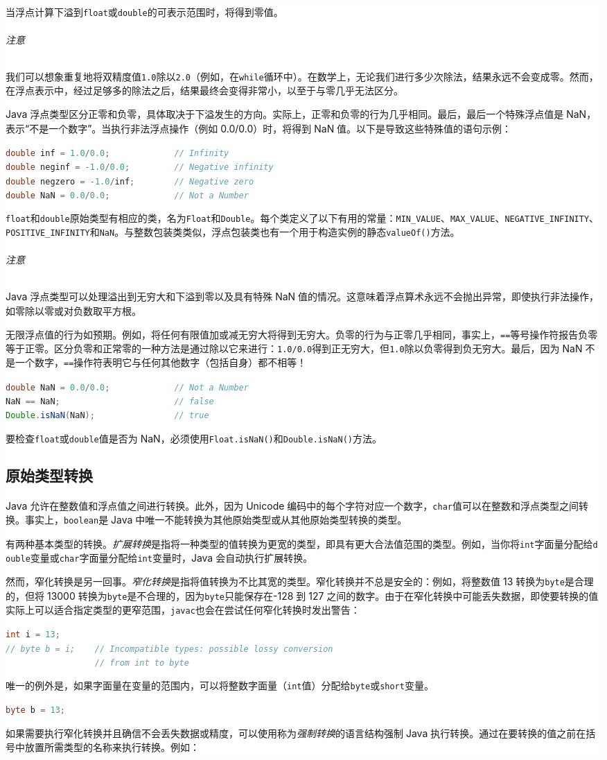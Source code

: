 当浮点计算下溢到`float`或`double`的可表示范围时，将得到零值。

###### 注意

我们可以想象重复地将双精度值`1.0`除以`2.0`（例如，在`while`循环中）。在数学上，无论我们进行多少次除法，结果永远不会变成零。然而，在浮点表示中，经过足够多的除法之后，结果最终会变得非常小，以至于与零几乎无法区分。

Java 浮点类型区分正零和负零，具体取决于下溢发生的方向。实际上，正零和负零的行为几乎相同。最后，最后一个特殊浮点值是 NaN，表示“不是一个数字”。当执行非法浮点操作（例如 0.0/0.0）时，将得到 NaN 值。以下是导致这些特殊值的语句示例：

```java
double inf = 1.0/0.0;             // Infinity
double neginf = -1.0/0.0;         // Negative infinity
double negzero = -1.0/inf;        // Negative zero
double NaN = 0.0/0.0;             // Not a Number
```

`float`和`double`原始类型有相应的类，名为`Float`和`Double`。每个类定义了以下有用的常量：`MIN_VALUE`、`MAX_VALUE`、`NEGATIVE_INFINITY`、`POSITIVE_INFINITY`和`NaN`。与整数包装类类似，浮点包装类也有一个用于构造实例的静态`valueOf()`方法。

###### 注意

Java 浮点类型可以处理溢出到无穷大和下溢到零以及具有特殊 NaN 值的情况。这意味着浮点算术永远不会抛出异常，即使执行非法操作，如零除以零或对负数取平方根。

无限浮点值的行为如预期。例如，将任何有限值加或减无穷大将得到无穷大。负零的行为与正零几乎相同，事实上，`==`等号操作符报告负零等于正零。区分负零和正常零的一种方法是通过除以它来进行：`1.0/0.0`得到正无穷大，但`1.0`除以负零得到负无穷大。最后，因为 NaN 不是一个数字，`==`操作符表明它与任何其他数字（包括自身）都不相等！

```java
double NaN = 0.0/0.0;             // Not a Number
NaN == NaN;                       // false
Double.isNaN(NaN);                // true
```

要检查`float`或`double`值是否为 NaN，必须使用`Float.isNaN()`和`Double.isNaN()`方法。

## 原始类型转换

Java 允许在整数值和浮点值之间进行转换。此外，因为 Unicode 编码中的每个字符对应一个数字，`char`值可以在整数和浮点类型之间转换。事实上，`boolean`是 Java 中唯一不能转换为其他原始类型或从其他原始类型转换的类型。

有两种基本类型的转换。*扩展转换*是指将一种类型的值转换为更宽的类型，即具有更大合法值范围的类型。例如，当你将`int`字面量分配给`double`变量或`char`字面量分配给`int`变量时，Java 会自动执行扩展转换。

然而，窄化转换是另一回事。*窄化转换*是指将值转换为不比其宽的类型。窄化转换并不总是安全的：例如，将整数值 13 转换为`byte`是合理的，但将 13000 转换为`byte`是不合理的，因为`byte`只能保存在-128 到 127 之间的数字。由于在窄化转换中可能丢失数据，即使要转换的值实际上可以适合指定类型的更窄范围，`javac`也会在尝试任何窄化转换时发出警告：

```java
int i = 13;
// byte b = i;    // Incompatible types: possible lossy conversion
                  // from int to byte
```

唯一的例外是，如果字面量在变量的范围内，可以将整数字面量（`int`值）分配给`byte`或`short`变量。

```java
byte b = 13;
```

如果需要执行窄化转换并且确信不会丢失数据或精度，可以使用称为*强制转换*的语言结构强制 Java 执行转换。通过在要转换的值之前在括号中放置所需类型的名称来执行转换。例如：
